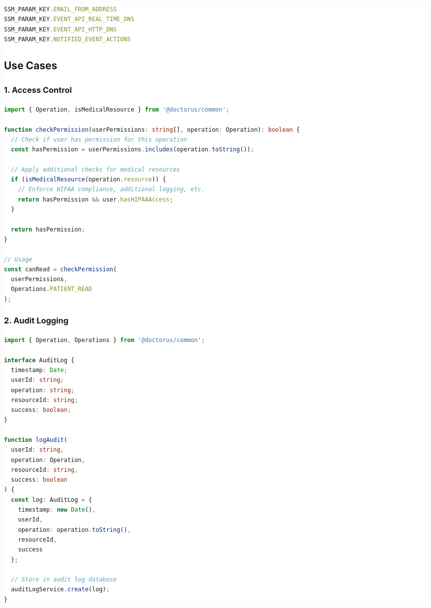 ```typescript
SSM_PARAM_KEY.EMAIL_FROM_ADDRESS
SSM_PARAM_KEY.EVENT_API_REAL_TIME_DNS
SSM_PARAM_KEY.EVENT_API_HTTP_DNS
SSM_PARAM_KEY.NOTIFIED_EVENT_ACTIONS
```

## Use Cases

### 1. Access Control

```typescript
import { Operation, isMedicalResource } from '@doctorus/common';

function checkPermission(userPermissions: string[], operation: Operation): boolean {
  // Check if user has permission for this operation
  const hasPermission = userPermissions.includes(operation.toString());
  
  // Apply additional checks for medical resources
  if (isMedicalResource(operation.resource)) {
    // Enforce HIPAA compliance, additional logging, etc.
    return hasPermission && user.hasHIPAAAccess;
  }
  
  return hasPermission;
}

// Usage
const canRead = checkPermission(
  userPermissions, 
  Operations.PATIENT_READ
);
```

### 2. Audit Logging

```typescript
import { Operation, Operations } from '@doctorus/common';

interface AuditLog {
  timestamp: Date;
  userId: string;
  operation: string;
  resourceId: string;
  success: boolean;
}

function logAudit(
  userId: string, 
  operation: Operation, 
  resourceId: string,
  success: boolean
) {
  const log: AuditLog = {
    timestamp: new Date(),
    userId,
    operation: operation.toString(),
    resourceId,
    success
  };
  
  // Store in audit log database
  auditLogService.create(log);
}
```